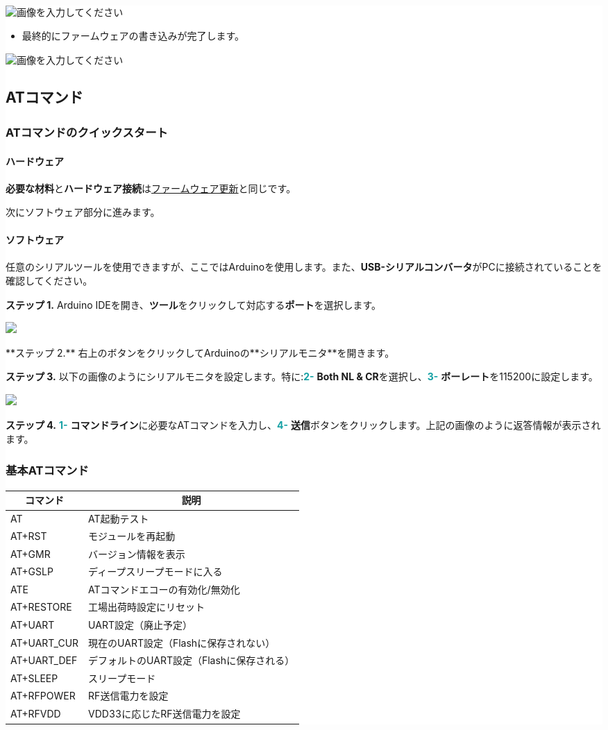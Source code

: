 ![画像を入力してください](https://files.seeedstudio.com/wiki/Grove-Uart_Wifi/img/Grove_uart_wifi_firmware_tools2.1.jpg)

* 最終的にファームウェアの書き込みが完了します。

![画像を入力してください](https://files.seeedstudio.com/wiki/Grove-Uart_Wifi/img/Grove_uart_wifi_firmware_tools3.jpg)

## ATコマンド

### ATコマンドのクイックスタート

#### ハードウェア

**必要な材料**と**ハードウェア接続**は[ファームウェア更新](https://wiki.seeedstudio.com/ja/Grove-UART_Wifi/#firmware-update)と同じです。

次にソフトウェア部分に進みます。

#### ソフトウェア

任意のシリアルツールを使用できますが、ここではArduinoを使用します。また、**USB-シリアルコンバータ**がPCに接続されていることを確認してください。

**ステップ 1.** Arduino IDEを開き、**ツール**をクリックして対応する**ポート**を選択します。

![](https://files.seeedstudio.com/wiki/Grove-Uart_Wifi/img/1.png)

<div>
  **ステップ 2.** 右上の<embed src="https://files.seeedstudio.com/wiki/Grove-Uart_Wifi/img/COM.png" />ボタンをクリックしてArduinoの**シリアルモニタ**を開きます。
</div>

**ステップ 3.** 以下の画像のようにシリアルモニタを設定します。特に:<font color="17a1a5"><b>2-</b></font> **Both NL & CR**を選択し、<font color="17a1a5"><b>3-</b></font> **ボーレート**を115200に設定します。

![](https://files.seeedstudio.com/wiki/Grove-Uart_Wifi/img/result.png)

**ステップ 4.** <font color="17a1a5"><b>1-</b></font> **コマンドライン**に必要なATコマンドを入力し、<font color="17a1a5"><b>4-</b></font> **送信**ボタンをクリックします。上記の画像のように返答情報が表示されます。

### 基本ATコマンド

| コマンド | 説明 |
|-------------|---------------|
|AT |AT起動テスト|
|AT+RST| モジュールを再起動|
|AT+GMR| バージョン情報を表示|
|AT+GSLP| ディープスリープモードに入る|
|ATE| ATコマンドエコーの有効化/無効化|
|AT+RESTORE| 工場出荷時設定にリセット|
|AT+UART| UART設定（廃止予定）|
|AT+UART_CUR| 現在のUART設定（Flashに保存されない）|
|AT+UART_DEF| デフォルトのUART設定（Flashに保存される）|
|AT+SLEEP |スリープモード|
|AT+RFPOWER| RF送信電力を設定|
|AT+RFVDD| VDD33に応じたRF送信電力を設定|
